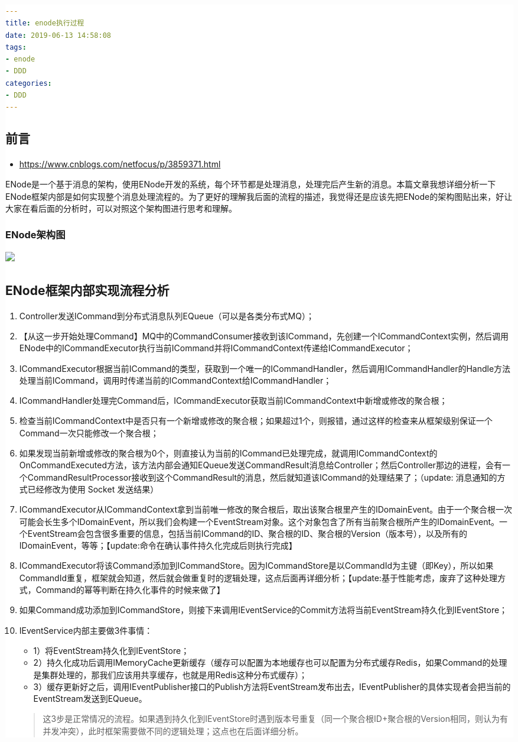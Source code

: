 ```yaml
---
title: enode执行过程
date: 2019-06-13 14:58:08
tags: 
- enode
- DDD
categories:
- DDD
---
```


## 前言
- https://www.cnblogs.com/netfocus/p/3859371.html

ENode是一个基于消息的架构，使用ENode开发的系统，每个环节都是处理消息，处理完后产生新的消息。本篇文章我想详细分析一下ENode框架内部是如何实现整个消息处理流程的。为了更好的理解我后面的流程的描述，我觉得还是应该先把ENode的架构图贴出来，好让大家在看后面的分析时，可以对照这个架构图进行思考和理解。

### ENode架构图

![](/images/enode/enode-arch.jpg)

## ENode框架内部实现流程分析

1. Controller发送ICommand到分布式消息队列EQueue（可以是各类分布式MQ）；
2. 【从这一步开始处理Command】MQ中的CommandConsumer接收到该ICommand，先创建一个ICommandContext实例，然后调用ENode中的ICommandExecutor执行当前ICommand并将ICommandContext传递给ICommandExecutor；
3. ICommandExecutor根据当前ICommand的类型，获取到一个唯一的ICommandHandler，然后调用ICommandHandler的Handle方法处理当前ICommand，调用时传递当前的ICommandContext给ICommandHandler；
4. ICommandHandler处理完Command后，ICommandExecutor获取当前ICommandContext中新增或修改的聚合根；
5. 检查当前ICommandContext中是否只有一个新增或修改的聚合根；如果超过1个，则报错，通过这样的检查来从框架级别保证一个Command一次只能修改一个聚合根；
6. 如果发现当前新增或修改的聚合根为0个，则直接认为当前的ICommand已处理完成，就调用ICommandContext的OnCommandExecuted方法，该方法内部会通知EQueue发送CommandResult消息给Controller；然后Controller那边的进程，会有一个CommandResultProcessor接收到这个CommandResult的消息，然后就知道该ICommand的处理结果了；（update: 消息通知的方式已经修改为使用 Socket 发送结果）
7. ICommandExecutor从ICommandContext拿到当前唯一修改的聚合根后，取出该聚合根里产生的IDomainEvent。由于一个聚合根一次可能会长生多个IDomainEvent，所以我们会构建一个EventStream对象。这个对象包含了所有当前聚合根所产生的IDomainEvent。一个EventStream会包含很多重要的信息，包括当前ICommand的ID、聚合根的ID、聚合根的Version（版本号），以及所有的IDomainEvent，等等；【update:命令在确认事件持久化完成后则执行完成】
8. ICommandExecutor将该Command添加到ICommandStore。因为ICommandStore是以CommandId为主键（即Key），所以如果CommandId重复，框架就会知道，然后就会做重复时的逻辑处理，这点后面再详细分析；【update:基于性能考虑，废弃了这种处理方式，Command的幂等判断在持久化事件的时候来做了】
9. 如果Command成功添加到ICommandStore，则接下来调用IEventService的Commit方法将当前EventStream持久化到IEventStore；

10. IEventService内部主要做3件事情： 
    - 1）将EventStream持久化到IEventStore；
    - 2）持久化成功后调用IMemoryCache更新缓存（缓存可以配置为本地缓存也可以配置为分布式缓存Redis，如果Command的处理是集群处理的，那我们应该用共享缓存，也就是用Redis这种分布式缓存）；
    - 3）缓存更新好之后，调用IEventPublisher接口的Publish方法将EventStream发布出去，IEventPublisher的具体实现者会把当前的EventStream发送到EQueue。

    > 这3步是正常情况的流程。如果遇到持久化到IEventStore时遇到版本号重复（同一个聚合根ID+聚合根的Version相同，则认为有并发冲突），此时框架需要做不同的逻辑处理；这点也在后面详细分析。
